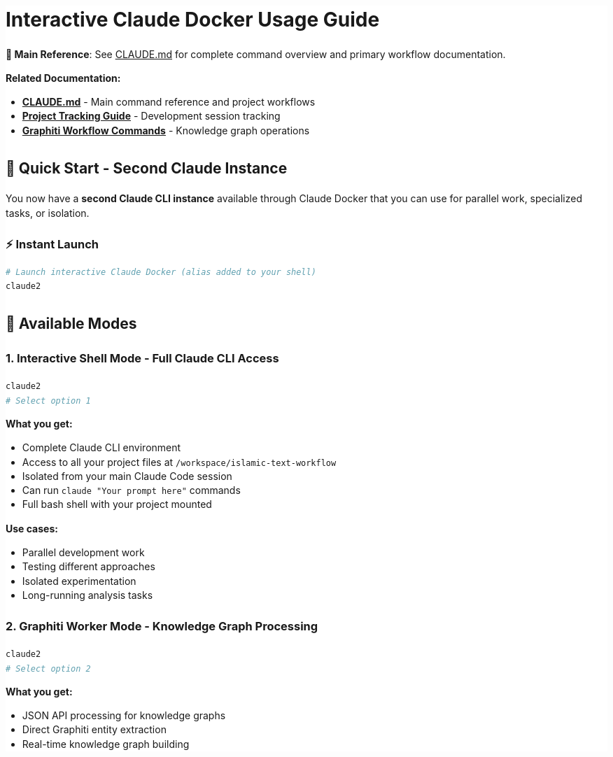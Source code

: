 # Interactive Claude Docker Usage Guide

**📖 Main Reference**: See [CLAUDE.md](../../CLAUDE.md) for complete command overview and primary workflow documentation.

**Related Documentation:**
- **[CLAUDE.md](../../CLAUDE.md)** - Main command reference and project workflows
- **[Project Tracking Guide](PROJECT_TRACKING_WITH_GRAPHITI.md)** - Development session tracking  
- **[Graphiti Workflow Commands](GRAPHITI_WORKFLOW_COMMANDS.md)** - Knowledge graph operations

## 🚀 Quick Start - Second Claude Instance

You now have a **second Claude CLI instance** available through Claude Docker that you can use for parallel work, specialized tasks, or isolation.

### ⚡ Instant Launch

```bash
# Launch interactive Claude Docker (alias added to your shell)
claude2
```

## 🎯 Available Modes

### 1. **Interactive Shell Mode** - Full Claude CLI Access
```bash
claude2
# Select option 1
```

**What you get:**
- Complete Claude CLI environment
- Access to all your project files at `/workspace/islamic-text-workflow`
- Isolated from your main Claude Code session
- Can run `claude "Your prompt here"` commands
- Full bash shell with your project mounted

**Use cases:**
- Parallel development work
- Testing different approaches
- Isolated experimentation
- Long-running analysis tasks

### 2. **Graphiti Worker Mode** - Knowledge Graph Processing
```bash
claude2
# Select option 2
```

**What you get:**
- JSON API processing for knowledge graphs
- Direct Graphiti entity extraction
- Real-time knowledge graph building
